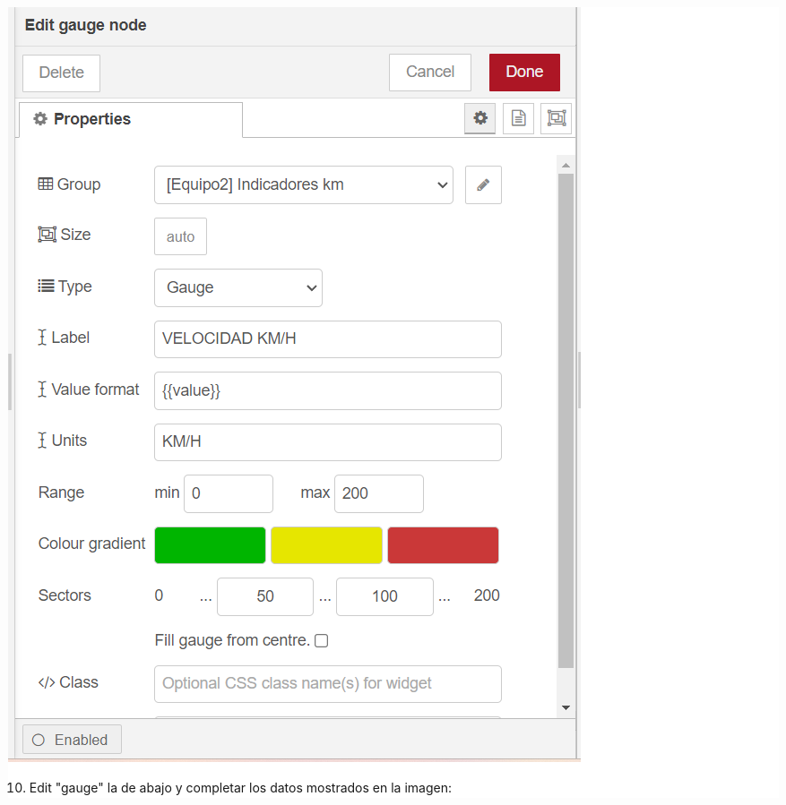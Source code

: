 ![](https://github.com/DiegoLlampallas/ProyectoFinal/blob/main/30.png?raw=true)

10. Edit "gauge" la de abajo y completar los datos mostrados en la imagen:
